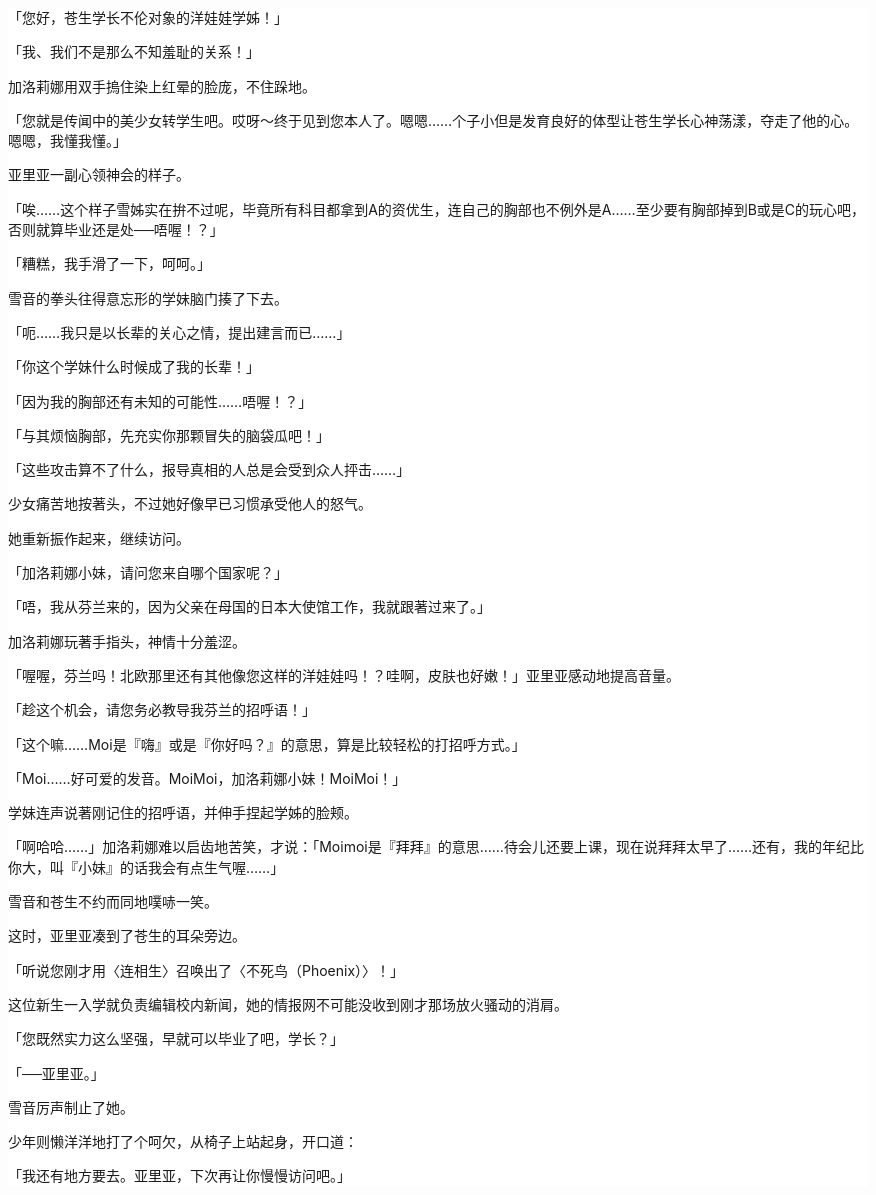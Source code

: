 「您好，苍生学长不伦对象的洋娃娃学姊！」

「我、我们不是那么不知羞耻的关系！」

加洛莉娜用双手摀住染上红晕的脸庞，不住跺地。

「您就是传闻中的美少女转学生吧。哎呀～终于见到您本人了。嗯嗯……个子小但是发育良好的体型让苍生学长心神荡漾，夺走了他的心。嗯嗯，我懂我懂。」

亚里亚一副心领神会的样子。

「唉……这个样子雪姊实在拚不过呢，毕竟所有科目都拿到A的资优生，连自己的胸部也不例外是A……至少要有胸部掉到B或是C的玩心吧，否则就算毕业还是处──唔喔！？」

「糟糕，我手滑了一下，呵呵。」

雪音的拳头往得意忘形的学妹脑门揍了下去。

「呃……我只是以长辈的关心之情，提出建言而已……」

「你这个学妹什么时候成了我的长辈！」

「因为我的胸部还有未知的可能性……唔喔！？」

「与其烦恼胸部，先充实你那颗冒失的脑袋瓜吧！」

「这些攻击算不了什么，报导真相的人总是会受到众人抨击……」

少女痛苦地按著头，不过她好像早已习惯承受他人的怒气。

她重新振作起来，继续访问。

「加洛莉娜小妹，请问您来自哪个国家呢？」

「唔，我从芬兰来的，因为父亲在母国的日本大使馆工作，我就跟著过来了。」

加洛莉娜玩著手指头，神情十分羞涩。

「喔喔，芬兰吗！北欧那里还有其他像您这样的洋娃娃吗！？哇啊，皮肤也好嫩！」亚里亚感动地提高音量。

「趁这个机会，请您务必教导我芬兰的招呼语！」

「这个嘛……Moi是『嗨』或是『你好吗？』的意思，算是比较轻松的打招呼方式。」

「Moi……好可爱的发音。MoiMoi，加洛莉娜小妹！MoiMoi！」

学妹连声说著刚记住的招呼语，并伸手捏起学姊的脸颊。

「啊哈哈……」加洛莉娜难以启齿地苦笑，才说：「Moimoi是『拜拜』的意思……待会儿还要上课，现在说拜拜太早了……还有，我的年纪比你大，叫『小妹』的话我会有点生气喔……」

雪音和苍生不约而同地噗哧一笑。

这时，亚里亚凑到了苍生的耳朵旁边。

「听说您刚才用〈连相生〉召唤出了〈不死鸟（Phoenix）〉！」

这位新生一入学就负责编辑校内新闻，她的情报网不可能没收到刚才那场放火骚动的消肩。

「您既然实力这么坚强，早就可以毕业了吧，学长？」

「──亚里亚。」

雪音厉声制止了她。

少年则懒洋洋地打了个呵欠，从椅子上站起身，开口道：

「我还有地方要去。亚里亚，下次再让你慢慢访问吧。」
